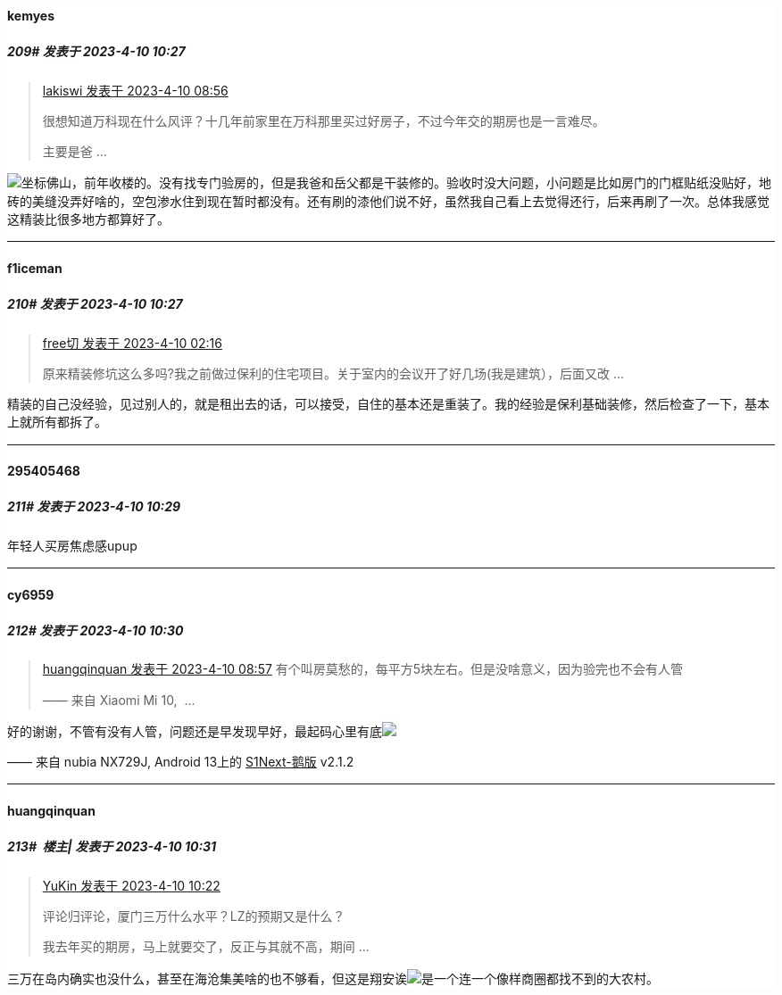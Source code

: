 ####  kemyes  
##### 209#       发表于 2023-4-10 10:27

<blockquote><a href="httphttps://bbs.saraba1st.com/2b/forum.php?mod=redirect&amp;goto=findpost&amp;pid=60395276&amp;ptid=2128102" target="_blank">lakiswi 发表于 2023-4-10 08:56</a>

很想知道万科现在什么风评？十几年前家里在万科那里买过好房子，不过今年交的期房也是一言难尽。

主要是爸 ...</blockquote>
<img src="https://static.saraba1st.com/image/smiley/face2017/067.png" referrerpolicy="no-referrer">坐标佛山，前年收楼的。没有找专门验房的，但是我爸和岳父都是干装修的。验收时没大问题，小问题是比如房门的门框贴纸没贴好，地砖的美缝没弄好啥的，空包渗水住到现在暂时都没有。还有刷的漆他们说不好，虽然我自己看上去觉得还行，后来再刷了一次。总体我感觉这精装比很多地方都算好了。

*****

####  f1iceman  
##### 210#       发表于 2023-4-10 10:27

<blockquote><a href="httphttps://bbs.saraba1st.com/2b/forum.php?mod=redirect&amp;goto=findpost&amp;pid=60394343&amp;ptid=2128102" target="_blank">free切 发表于 2023-4-10 02:16</a>

原来精装修坑这么多吗?我之前做过保利的住宅项目。关于室内的会议开了好几场(我是建筑），后面又改 ...</blockquote>
精装的自己没经验，见过别人的，就是租出去的话，可以接受，自住的基本还是重装了。我的经验是保利基础装修，然后检查了一下，基本上就所有都拆了。


*****

####  295405468  
##### 211#       发表于 2023-4-10 10:29

年轻人买房焦虑感upup

*****

####  cy6959  
##### 212#       发表于 2023-4-10 10:30

<blockquote><a href="httphttps://bbs.saraba1st.com/2b/forum.php?mod=redirect&amp;goto=findpost&amp;pid=60395290&amp;ptid=2128102" target="_blank">huangqinquan 发表于 2023-4-10 08:57</a>
有个叫房莫愁的，每平方5块左右。但是没啥意义，因为验完也不会有人管

—— 来自 Xiaomi Mi 10,  ...</blockquote>
好的谢谢，不管有没有人管，问题还是早发现早好，最起码心里有底<img src="https://static.saraba1st.com/image/smiley/face2017/001.png" referrerpolicy="no-referrer">

—— 来自 nubia NX729J, Android 13上的 [S1Next-鹅版](https://github.com/ykrank/S1-Next/releases) v2.1.2

*****

####  huangqinquan  
##### 213#         楼主| 发表于 2023-4-10 10:31

<blockquote><a href="httphttps://bbs.saraba1st.com/2b/forum.php?mod=redirect&amp;goto=findpost&amp;pid=60396388&amp;ptid=2128102" target="_blank">YuKin 发表于 2023-4-10 10:22</a>

评论归评论，厦门三万什么水平？LZ的预期又是什么？

我去年买的期房，马上就要交了，反正与其就不高，期间 ...</blockquote>
三万在岛内确实也没什么，甚至在海沧集美啥的也不够看，但这是翔安诶<img src="https://static.saraba1st.com/image/smiley/face2017/001.png" referrerpolicy="no-referrer">是一个连一个像样商圈都找不到的大农村。
